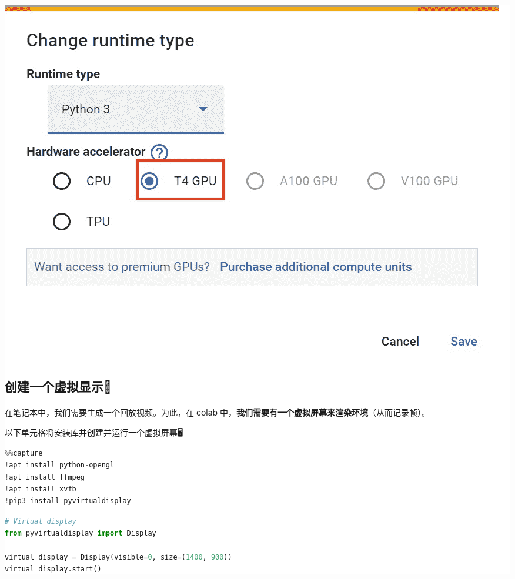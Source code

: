 ![GPU 步骤 2](img/e0fec252447f98378386ccca8e57a80a.png)

## 创建一个虚拟显示🔽

在笔记本中，我们需要生成一个回放视频。为此，在 colab 中，**我们需要有一个虚拟屏幕来渲染环境**（从而记录帧）。

以下单元格将安装库并创建并运行一个虚拟屏幕🖥

```py
%%capture
!apt install python-opengl
!apt install ffmpeg
!apt install xvfb
!pip3 install pyvirtualdisplay
```

```py
# Virtual display
from pyvirtualdisplay import Display

virtual_display = Display(visible=0, size=(1400, 900))
virtual_display.start()
```
